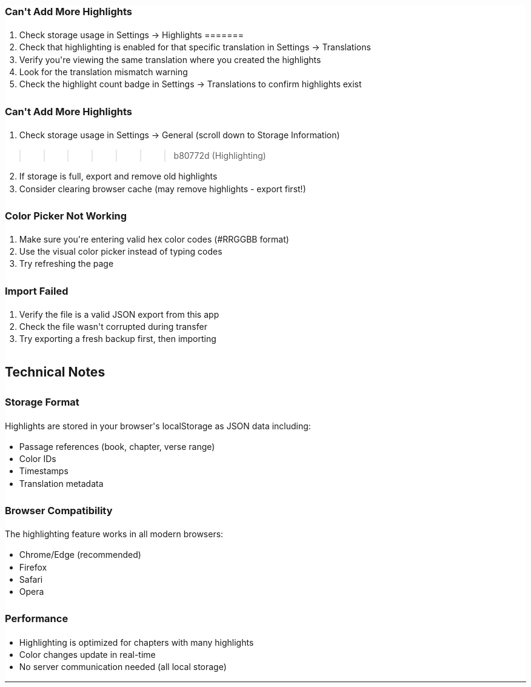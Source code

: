 ### Can't Add More Highlights

1. Check storage usage in Settings → Highlights
=======
1. Check that highlighting is enabled for that specific translation in Settings → Translations
2. Verify you're viewing the same translation where you created the highlights
3. Look for the translation mismatch warning
4. Check the highlight count badge in Settings → Translations to confirm highlights exist

### Can't Add More Highlights

1. Check storage usage in Settings → General (scroll down to Storage Information)
>>>>>>> b80772d (Highlighting)
2. If storage is full, export and remove old highlights
3. Consider clearing browser cache (may remove highlights - export first!)

### Color Picker Not Working

1. Make sure you're entering valid hex color codes (#RRGGBB format)
2. Use the visual color picker instead of typing codes
3. Try refreshing the page

### Import Failed

1. Verify the file is a valid JSON export from this app
2. Check the file wasn't corrupted during transfer
3. Try exporting a fresh backup first, then importing

## Technical Notes

### Storage Format

Highlights are stored in your browser's localStorage as JSON data including:
- Passage references (book, chapter, verse range)
- Color IDs
- Timestamps
- Translation metadata

### Browser Compatibility

The highlighting feature works in all modern browsers:
- Chrome/Edge (recommended)
- Firefox
- Safari
- Opera

### Performance

- Highlighting is optimized for chapters with many highlights
- Color changes update in real-time
- No server communication needed (all local storage)

---